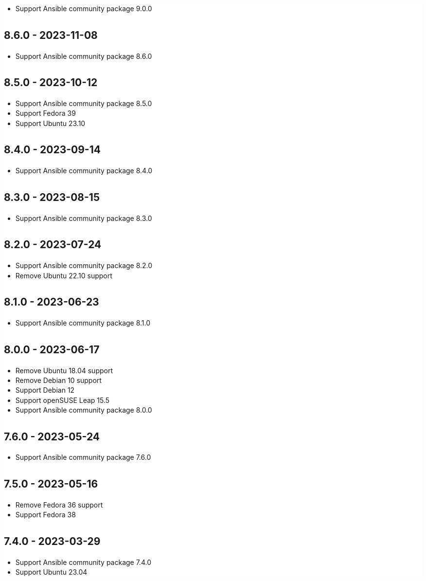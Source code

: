 - Support Ansible community package 9.0.0

## 8.6.0 - 2023-11-08

- Support Ansible community package 8.6.0

## 8.5.0 - 2023-10-12

- Support Ansible community package 8.5.0
- Support Fedora 39
- Support Ubuntu 23.10

## 8.4.0 - 2023-09-14

- Support Ansible community package 8.4.0

## 8.3.0 - 2023-08-15

- Support Ansible community package 8.3.0

## 8.2.0 - 2023-07-24

- Support Ansible community package 8.2.0
- Remove Ubuntu 22.10 support

## 8.1.0 - 2023-06-23

- Support Ansible community package 8.1.0

## 8.0.0 - 2023-06-17

- Remove Ubuntu 18.04 support
- Remove Debian 10 support
- Support Debian 12
- Support openSUSE Leap 15.5
- Support Ansible community package 8.0.0

## 7.6.0 - 2023-05-24

- Support Ansible community package 7.6.0

## 7.5.0 - 2023-05-16

- Remove Fedora 36 support
- Support Fedora 38

## 7.4.0 - 2023-03-29

- Support Ansible community package 7.4.0
- Support Ubuntu 23.04
